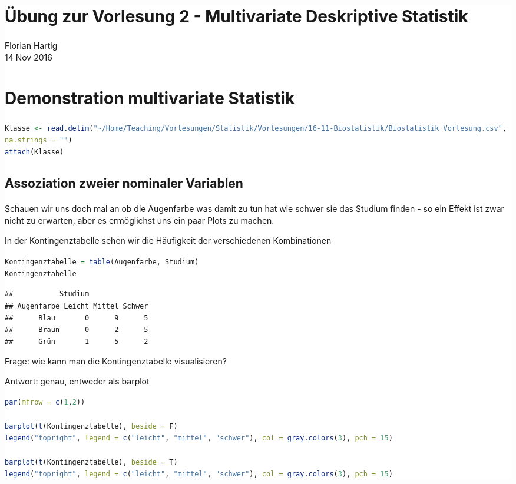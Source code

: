 # Übung zur Vorlesung 2 - Multivariate Deskriptive Statistik
Florian Hartig  
14 Nov 2016  









# Demonstration multivariate Statistik






```r
Klasse <- read.delim("~/Home/Teaching/Vorlesungen/Statistik/Vorlesungen/16-11-Biostatistik/Biostatistik Vorlesung.csv", na.strings = "")
attach(Klasse)
```


## Assoziation zweier nominaler Variablen

Schauen wir uns doch mal an ob die Augenfarbe was damit zu tun hat wie schwer sie das Studium finden - so ein Effekt ist zwar nicht zu erwarten, aber es ermöglichst uns ein paar Plots zu machen. 

In der Kontingenztabelle sehen wir die Häufigkeit der verschiedenen Kombinationen



```r
Kontingenztabelle = table(Augenfarbe, Studium)
Kontingenztabelle
```

```
##           Studium
## Augenfarbe Leicht Mittel Schwer
##      Blau       0      9      5
##      Braun      0      2      5
##      Grün       1      5      2
```

Frage: wie kann man die Kontingenztabelle visualisieren? 

Antwort: genau, entweder als barplot


```r
par(mfrow = c(1,2))

barplot(t(Kontingenztabelle), beside = F)
legend("topright", legend = c("leicht", "mittel", "schwer"), col = gray.colors(3), pch = 15)

barplot(t(Kontingenztabelle), beside = T)
legend("topright", legend = c("leicht", "mittel", "schwer"), col = gray.colors(3), pch = 15)
```
